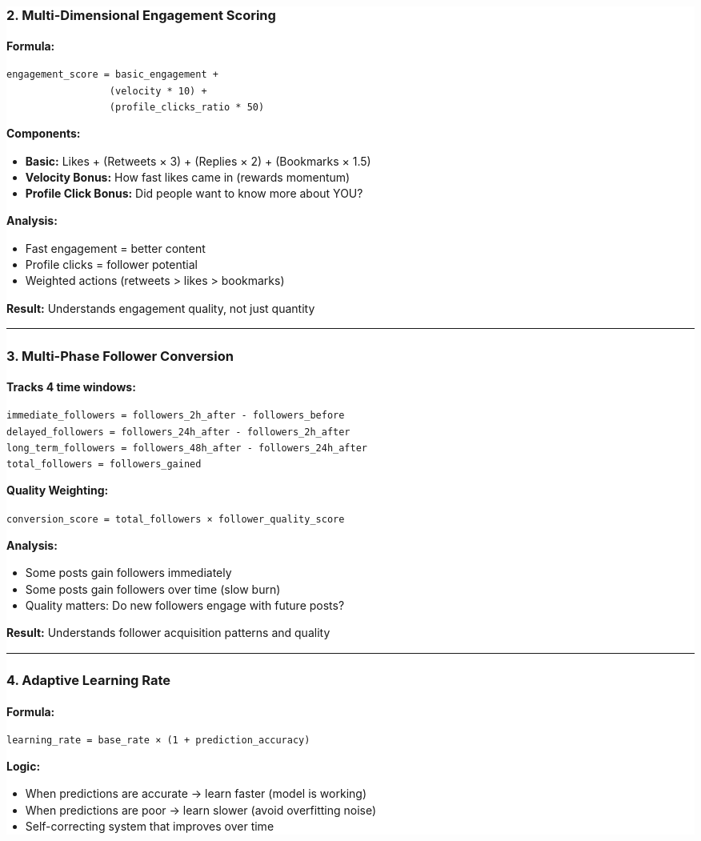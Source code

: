 
### **2. Multi-Dimensional Engagement Scoring**

**Formula:**
```
engagement_score = basic_engagement + 
                  (velocity * 10) + 
                  (profile_clicks_ratio * 50)
```

**Components:**
- **Basic:** Likes + (Retweets × 3) + (Replies × 2) + (Bookmarks × 1.5)
- **Velocity Bonus:** How fast likes came in (rewards momentum)
- **Profile Click Bonus:** Did people want to know more about YOU?

**Analysis:**
- Fast engagement = better content
- Profile clicks = follower potential
- Weighted actions (retweets > likes > bookmarks)

**Result:** Understands engagement quality, not just quantity

---

### **3. Multi-Phase Follower Conversion**

**Tracks 4 time windows:**
```
immediate_followers = followers_2h_after - followers_before
delayed_followers = followers_24h_after - followers_2h_after
long_term_followers = followers_48h_after - followers_24h_after
total_followers = followers_gained
```

**Quality Weighting:**
```
conversion_score = total_followers × follower_quality_score
```

**Analysis:**
- Some posts gain followers immediately
- Some posts gain followers over time (slow burn)
- Quality matters: Do new followers engage with future posts?

**Result:** Understands follower acquisition patterns and quality

---

### **4. Adaptive Learning Rate**

**Formula:**
```
learning_rate = base_rate × (1 + prediction_accuracy)
```

**Logic:**
- When predictions are accurate → learn faster (model is working)
- When predictions are poor → learn slower (avoid overfitting noise)
- Self-correcting system that improves over time

